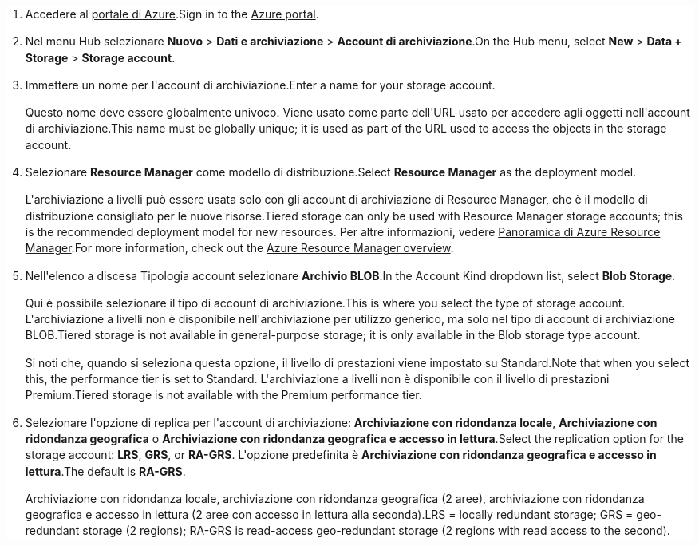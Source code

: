 1. <span data-ttu-id="68b4a-237">Accedere al [portale di Azure](https://portal.azure.com).</span><span class="sxs-lookup"><span data-stu-id="68b4a-237">Sign in to the [Azure portal](https://portal.azure.com).</span></span>

2. <span data-ttu-id="68b4a-238">Nel menu Hub selezionare **Nuovo** > **Dati e archiviazione** > **Account di archiviazione**.</span><span class="sxs-lookup"><span data-stu-id="68b4a-238">On the Hub menu, select **New** > **Data + Storage** > **Storage account**.</span></span>

3. <span data-ttu-id="68b4a-239">Immettere un nome per l'account di archiviazione.</span><span class="sxs-lookup"><span data-stu-id="68b4a-239">Enter a name for your storage account.</span></span>
   
    <span data-ttu-id="68b4a-240">Questo nome deve essere globalmente univoco. Viene usato come parte dell'URL usato per accedere agli oggetti nell'account di archiviazione.</span><span class="sxs-lookup"><span data-stu-id="68b4a-240">This name must be globally unique; it is used as part of the URL used to access the objects in the storage account.</span></span>  

4. <span data-ttu-id="68b4a-241">Selezionare **Resource Manager** come modello di distribuzione.</span><span class="sxs-lookup"><span data-stu-id="68b4a-241">Select **Resource Manager** as the deployment model.</span></span>
   
    <span data-ttu-id="68b4a-242">L'archiviazione a livelli può essere usata solo con gli account di archiviazione di Resource Manager, che è il modello di distribuzione consigliato per le nuove risorse.</span><span class="sxs-lookup"><span data-stu-id="68b4a-242">Tiered storage can only be used with Resource Manager storage accounts; this is the recommended deployment model for new resources.</span></span> <span data-ttu-id="68b4a-243">Per altre informazioni, vedere [Panoramica di Azure Resource Manager](../../azure-resource-manager/resource-group-overview.md).</span><span class="sxs-lookup"><span data-stu-id="68b4a-243">For more information, check out the [Azure Resource Manager overview](../../azure-resource-manager/resource-group-overview.md).</span></span>  

5. <span data-ttu-id="68b4a-244">Nell'elenco a discesa Tipologia account selezionare **Archivio BLOB**.</span><span class="sxs-lookup"><span data-stu-id="68b4a-244">In the Account Kind dropdown list, select **Blob Storage**.</span></span>
   
    <span data-ttu-id="68b4a-245">Qui è possibile selezionare il tipo di account di archiviazione.</span><span class="sxs-lookup"><span data-stu-id="68b4a-245">This is where you select the type of storage account.</span></span> <span data-ttu-id="68b4a-246">L'archiviazione a livelli non è disponibile nell'archiviazione per utilizzo generico, ma solo nel tipo di account di archiviazione BLOB.</span><span class="sxs-lookup"><span data-stu-id="68b4a-246">Tiered storage is not available in general-purpose storage; it is only available in the Blob storage type account.</span></span>     
   
    <span data-ttu-id="68b4a-247">Si noti che, quando si seleziona questa opzione, il livello di prestazioni viene impostato su Standard.</span><span class="sxs-lookup"><span data-stu-id="68b4a-247">Note that when you select this, the performance tier is set to Standard.</span></span> <span data-ttu-id="68b4a-248">L'archiviazione a livelli non è disponibile con il livello di prestazioni Premium.</span><span class="sxs-lookup"><span data-stu-id="68b4a-248">Tiered storage is not available with the Premium performance tier.</span></span>

6. <span data-ttu-id="68b4a-249">Selezionare l'opzione di replica per l'account di archiviazione: **Archiviazione con ridondanza locale**, **Archiviazione con ridondanza geografica** o **Archiviazione con ridondanza geografica e accesso in lettura**.</span><span class="sxs-lookup"><span data-stu-id="68b4a-249">Select the replication option for the storage account: **LRS**, **GRS**, or **RA-GRS**.</span></span> <span data-ttu-id="68b4a-250">L'opzione predefinita è **Archiviazione con ridondanza geografica e accesso in lettura**.</span><span class="sxs-lookup"><span data-stu-id="68b4a-250">The default is **RA-GRS**.</span></span>
   
    <span data-ttu-id="68b4a-251">Archiviazione con ridondanza locale, archiviazione con ridondanza geografica (2 aree), archiviazione con ridondanza geografica e accesso in lettura (2 aree con accesso in lettura alla seconda).</span><span class="sxs-lookup"><span data-stu-id="68b4a-251">LRS = locally redundant storage; GRS = geo-redundant storage (2 regions); RA-GRS is read-access geo-redundant storage (2 regions with read access to the second).</span></span>
   